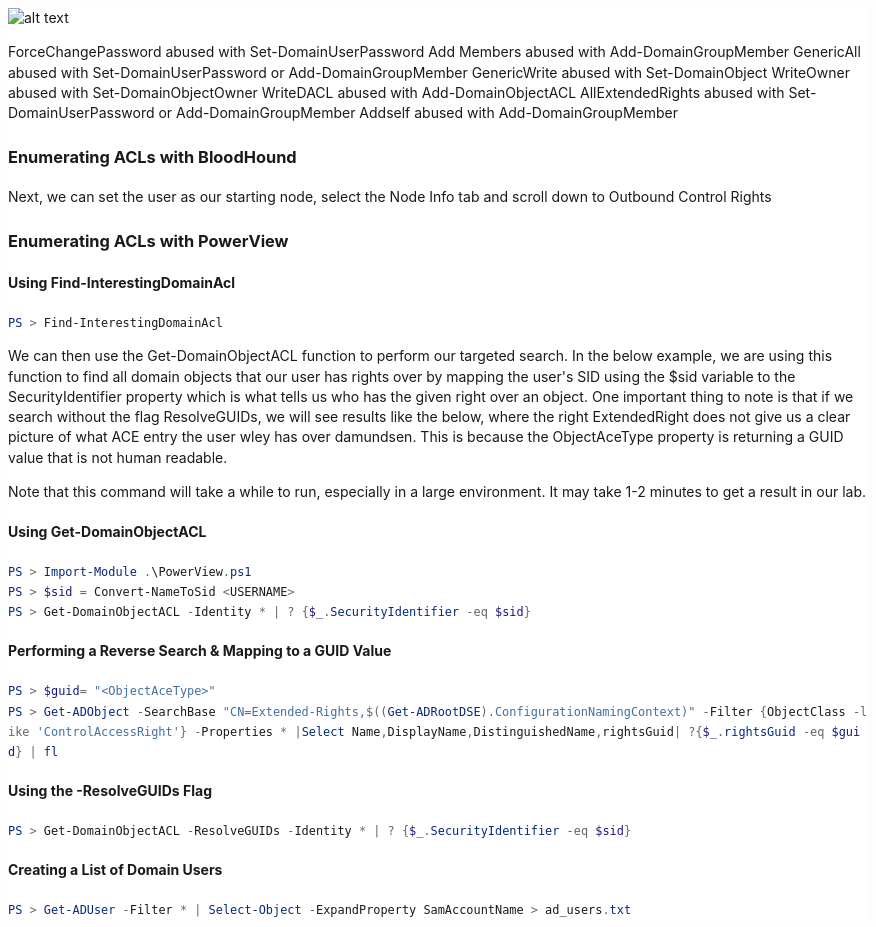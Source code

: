 ![alt text](https://academy.hackthebox.com/storage/modules/143/ACL_attacks_graphic.png)

ForceChangePassword abused with Set-DomainUserPassword
Add Members abused with Add-DomainGroupMember
GenericAll abused with Set-DomainUserPassword or Add-DomainGroupMember
GenericWrite abused with Set-DomainObject
WriteOwner abused with Set-DomainObjectOwner
WriteDACL abused with Add-DomainObjectACL
AllExtendedRights abused with Set-DomainUserPassword or Add-DomainGroupMember
Addself abused with Add-DomainGroupMember

### Enumerating ACLs with BloodHound
Next, we can set the <Username> user as our starting node, select the Node Info tab and scroll down to Outbound Control Rights

### Enumerating ACLs with PowerView
#### Using Find-InterestingDomainAcl
```powershell
PS > Find-InterestingDomainAcl
```

We can then use the Get-DomainObjectACL function to perform our targeted search. In the below example, we are using this function to find all domain objects that our user has rights over by mapping the user's SID using the $sid variable to the SecurityIdentifier property which is what tells us who has the given right over an object. One important thing to note is that if we search without the flag ResolveGUIDs, we will see results like the below, where the right ExtendedRight does not give us a clear picture of what ACE entry the user wley has over damundsen. This is because the ObjectAceType property is returning a GUID value that is not human readable.

Note that this command will take a while to run, especially in a large environment. It may take 1-2 minutes to get a result in our lab.

#### Using Get-DomainObjectACL
```powershell
PS > Import-Module .\PowerView.ps1
PS > $sid = Convert-NameToSid <USERNAME>
PS > Get-DomainObjectACL -Identity * | ? {$_.SecurityIdentifier -eq $sid}
```

#### Performing a Reverse Search & Mapping to a GUID Value
```powershell
PS > $guid= "<ObjectAceType>"
PS > Get-ADObject -SearchBase "CN=Extended-Rights,$((Get-ADRootDSE).ConfigurationNamingContext)" -Filter {ObjectClass -like 'ControlAccessRight'} -Properties * |Select Name,DisplayName,DistinguishedName,rightsGuid| ?{$_.rightsGuid -eq $guid} | fl
```

#### Using the -ResolveGUIDs Flag
```powershell
PS > Get-DomainObjectACL -ResolveGUIDs -Identity * | ? {$_.SecurityIdentifier -eq $sid} 
```

#### Creating a List of Domain Users
```powershell
PS > Get-ADUser -Filter * | Select-Object -ExpandProperty SamAccountName > ad_users.txt
```
